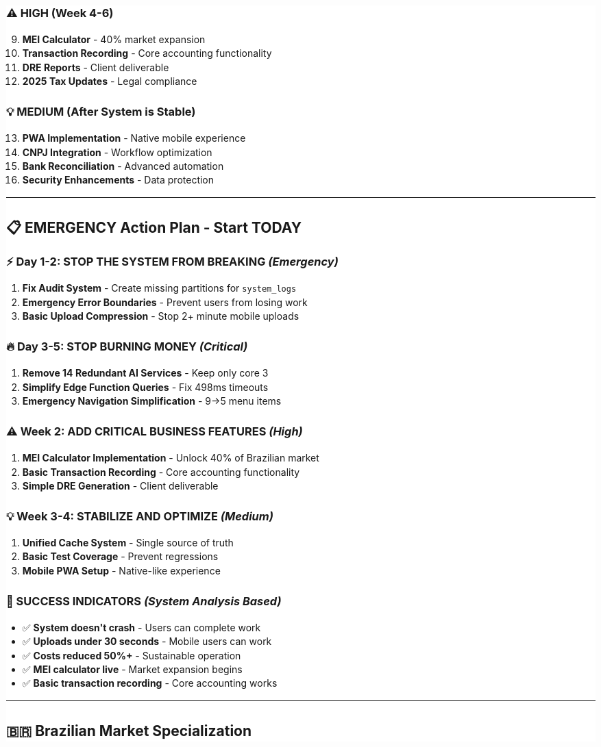 ### **⚠️ HIGH (Week 4-6)**
9. **MEI Calculator** - 40% market expansion
10. **Transaction Recording** - Core accounting functionality
11. **DRE Reports** - Client deliverable
12. **2025 Tax Updates** - Legal compliance

### **💡 MEDIUM (After System is Stable)**
13. **PWA Implementation** - Native mobile experience
14. **CNPJ Integration** - Workflow optimization
15. **Bank Reconciliation** - Advanced automation
16. **Security Enhancements** - Data protection

---

## 📋 **EMERGENCY Action Plan - Start TODAY**

### **⚡ Day 1-2: STOP THE SYSTEM FROM BREAKING** *(Emergency)*
1. **Fix Audit System** - Create missing partitions for `system_logs`
2. **Emergency Error Boundaries** - Prevent users from losing work
3. **Basic Upload Compression** - Stop 2+ minute mobile uploads

### **🔥 Day 3-5: STOP BURNING MONEY** *(Critical)*
1. **Remove 14 Redundant AI Services** - Keep only core 3
2. **Simplify Edge Function Queries** - Fix 498ms timeouts
3. **Emergency Navigation Simplification** - 9→5 menu items

### **⚠️ Week 2: ADD CRITICAL BUSINESS FEATURES** *(High)*
1. **MEI Calculator Implementation** - Unlock 40% of Brazilian market
2. **Basic Transaction Recording** - Core accounting functionality
3. **Simple DRE Generation** - Client deliverable

### **💡 Week 3-4: STABILIZE AND OPTIMIZE** *(Medium)*
1. **Unified Cache System** - Single source of truth
2. **Basic Test Coverage** - Prevent regressions
3. **Mobile PWA Setup** - Native-like experience

### **🎯 SUCCESS INDICATORS** *(System Analysis Based)*
- ✅ **System doesn't crash** - Users can complete work
- ✅ **Uploads under 30 seconds** - Mobile users can work
- ✅ **Costs reduced 50%+** - Sustainable operation
- ✅ **MEI calculator live** - Market expansion begins
- ✅ **Basic transaction recording** - Core accounting works

---

## 🇧🇷 **Brazilian Market Specialization**
